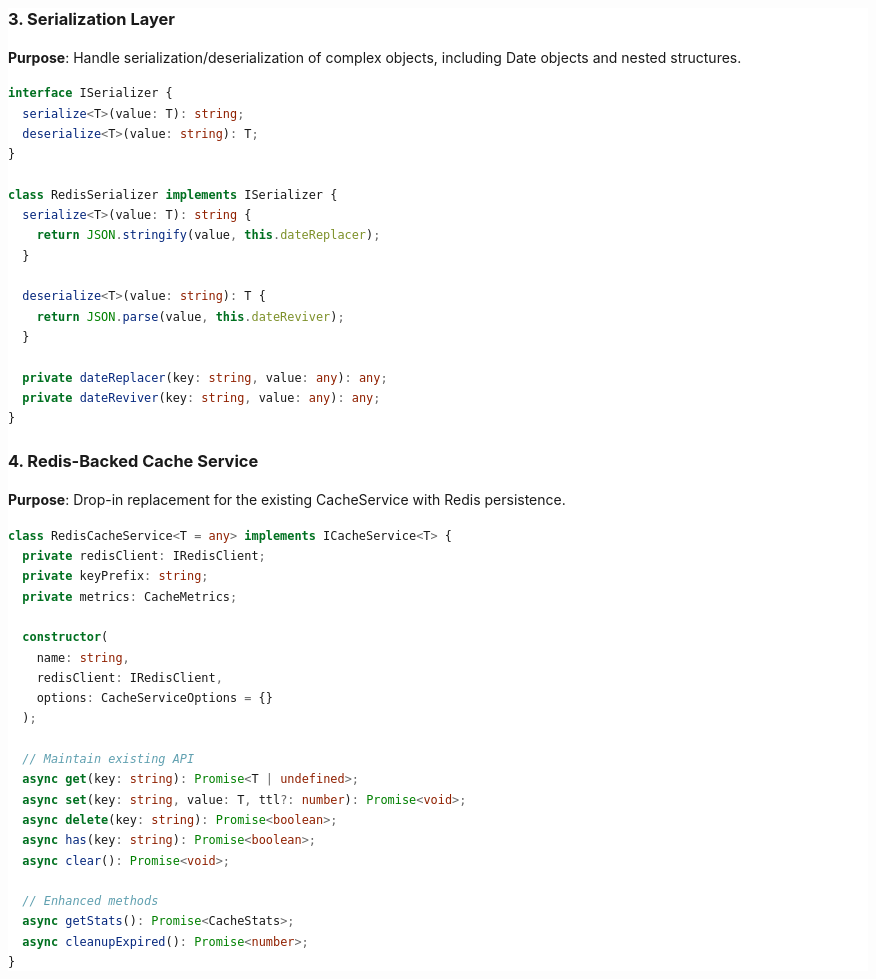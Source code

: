### 3. Serialization Layer

**Purpose**: Handle serialization/deserialization of complex objects, including Date objects and nested structures.

```typescript
interface ISerializer {
  serialize<T>(value: T): string;
  deserialize<T>(value: string): T;
}

class RedisSerializer implements ISerializer {
  serialize<T>(value: T): string {
    return JSON.stringify(value, this.dateReplacer);
  }
  
  deserialize<T>(value: string): T {
    return JSON.parse(value, this.dateReviver);
  }
  
  private dateReplacer(key: string, value: any): any;
  private dateReviver(key: string, value: any): any;
}
```

### 4. Redis-Backed Cache Service

**Purpose**: Drop-in replacement for the existing CacheService with Redis persistence.

```typescript
class RedisCacheService<T = any> implements ICacheService<T> {
  private redisClient: IRedisClient;
  private keyPrefix: string;
  private metrics: CacheMetrics;
  
  constructor(
    name: string,
    redisClient: IRedisClient,
    options: CacheServiceOptions = {}
  );
  
  // Maintain existing API
  async get(key: string): Promise<T | undefined>;
  async set(key: string, value: T, ttl?: number): Promise<void>;
  async delete(key: string): Promise<boolean>;
  async has(key: string): Promise<boolean>;
  async clear(): Promise<void>;
  
  // Enhanced methods
  async getStats(): Promise<CacheStats>;
  async cleanupExpired(): Promise<number>;
}
```
